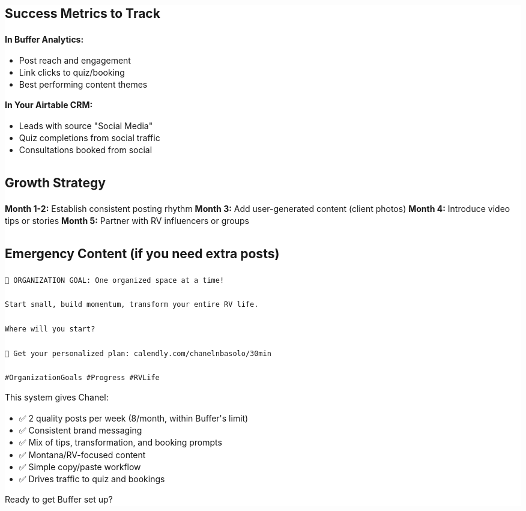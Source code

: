 ## Success Metrics to Track

**In Buffer Analytics:**
- Post reach and engagement
- Link clicks to quiz/booking
- Best performing content themes

**In Your Airtable CRM:**
- Leads with source "Social Media"
- Quiz completions from social traffic
- Consultations booked from social

## Growth Strategy

**Month 1-2:** Establish consistent posting rhythm
**Month 3:** Add user-generated content (client photos)
**Month 4:** Introduce video tips or stories
**Month 5:** Partner with RV influencers or groups

## Emergency Content (if you need extra posts)

```
🎯 ORGANIZATION GOAL: One organized space at a time!

Start small, build momentum, transform your entire RV life.

Where will you start?

🔗 Get your personalized plan: calendly.com/chanelnbasolo/30min

#OrganizationGoals #Progress #RVLife
```

This system gives Chanel:
- ✅ 2 quality posts per week (8/month, within Buffer's limit)
- ✅ Consistent brand messaging
- ✅ Mix of tips, transformation, and booking prompts
- ✅ Montana/RV-focused content
- ✅ Simple copy/paste workflow
- ✅ Drives traffic to quiz and bookings

Ready to get Buffer set up?